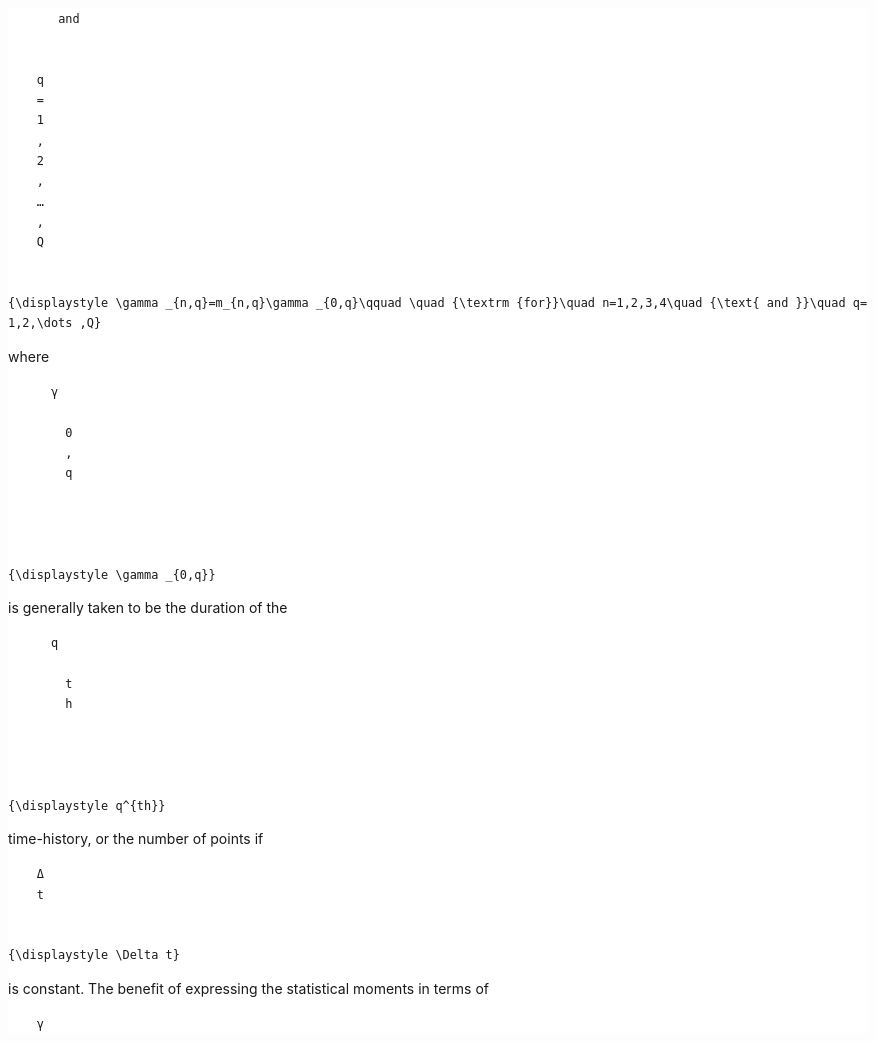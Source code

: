         
           and 
        
        
        q
        =
        1
        ,
        2
        ,
        …
        ,
        Q
      
    
    {\displaystyle \gamma _{n,q}=m_{n,q}\gamma _{0,q}\qquad \quad {\textrm {for}}\quad n=1,2,3,4\quad {\text{ and }}\quad q=1,2,\dots ,Q}
  

where 
  
    
      
        
          γ
          
            0
            ,
            q
          
        
      
    
    {\displaystyle \gamma _{0,q}}
  
 is generally taken to be the duration of the 
  
    
      
        
          q
          
            t
            h
          
        
      
    
    {\displaystyle q^{th}}
  
 time-history, or the number of points if 
  
    
      
        Δ
        t
      
    
    {\displaystyle \Delta t}
  
 is constant.
The benefit of expressing the statistical moments in terms of 
  
    
      
        γ
      
    
